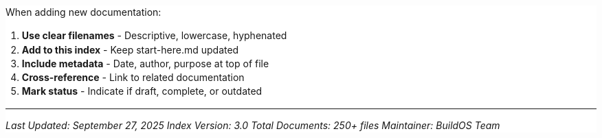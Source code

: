 When adding new documentation:

1. **Use clear filenames** - Descriptive, lowercase, hyphenated
2. **Add to this index** - Keep start-here.md updated
3. **Include metadata** - Date, author, purpose at top of file
4. **Cross-reference** - Link to related documentation
5. **Mark status** - Indicate if draft, complete, or outdated

---

_Last Updated: September 27, 2025_
_Index Version: 3.0_
_Total Documents: 250+ files_
_Maintainer: BuildOS Team_
